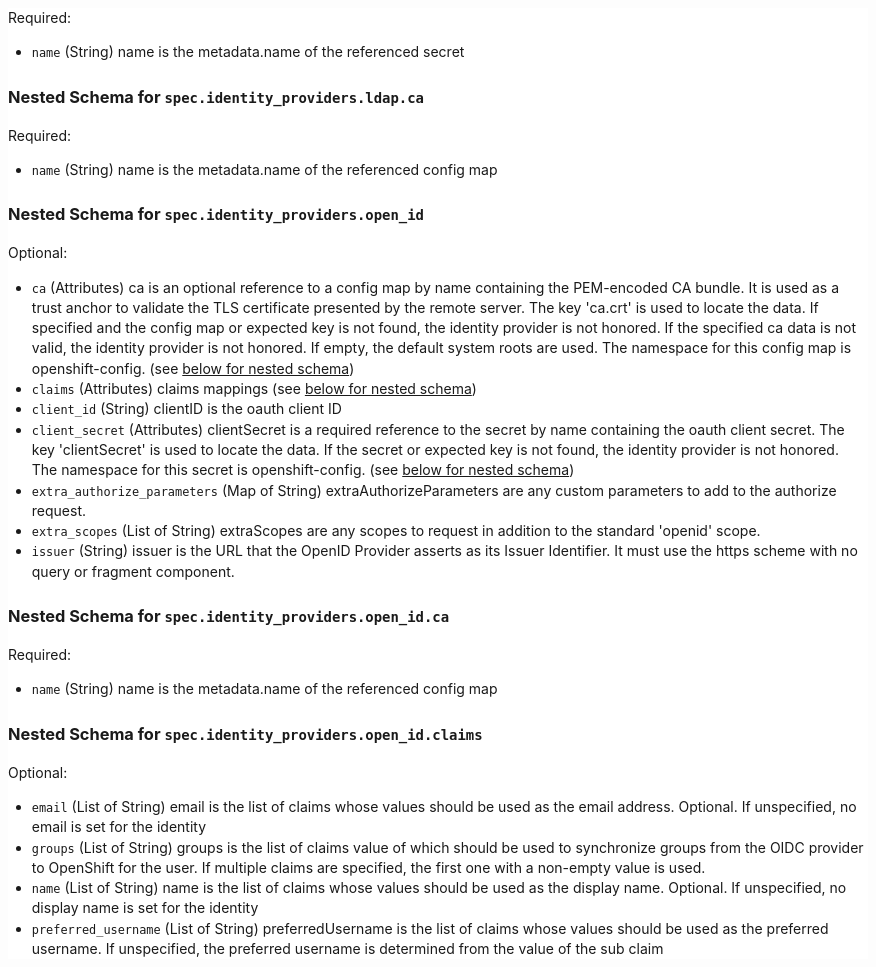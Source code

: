 Required:

- `name` (String) name is the metadata.name of the referenced secret


<a id="nestedatt--spec--identity_providers--ldap--ca"></a>
### Nested Schema for `spec.identity_providers.ldap.ca`

Required:

- `name` (String) name is the metadata.name of the referenced config map



<a id="nestedatt--spec--identity_providers--open_id"></a>
### Nested Schema for `spec.identity_providers.open_id`

Optional:

- `ca` (Attributes) ca is an optional reference to a config map by name containing the PEM-encoded CA bundle. It is used as a trust anchor to validate the TLS certificate presented by the remote server. The key 'ca.crt' is used to locate the data. If specified and the config map or expected key is not found, the identity provider is not honored. If the specified ca data is not valid, the identity provider is not honored. If empty, the default system roots are used. The namespace for this config map is openshift-config. (see [below for nested schema](#nestedatt--spec--identity_providers--open_id--ca))
- `claims` (Attributes) claims mappings (see [below for nested schema](#nestedatt--spec--identity_providers--open_id--claims))
- `client_id` (String) clientID is the oauth client ID
- `client_secret` (Attributes) clientSecret is a required reference to the secret by name containing the oauth client secret. The key 'clientSecret' is used to locate the data. If the secret or expected key is not found, the identity provider is not honored. The namespace for this secret is openshift-config. (see [below for nested schema](#nestedatt--spec--identity_providers--open_id--client_secret))
- `extra_authorize_parameters` (Map of String) extraAuthorizeParameters are any custom parameters to add to the authorize request.
- `extra_scopes` (List of String) extraScopes are any scopes to request in addition to the standard 'openid' scope.
- `issuer` (String) issuer is the URL that the OpenID Provider asserts as its Issuer Identifier. It must use the https scheme with no query or fragment component.

<a id="nestedatt--spec--identity_providers--open_id--ca"></a>
### Nested Schema for `spec.identity_providers.open_id.ca`

Required:

- `name` (String) name is the metadata.name of the referenced config map


<a id="nestedatt--spec--identity_providers--open_id--claims"></a>
### Nested Schema for `spec.identity_providers.open_id.claims`

Optional:

- `email` (List of String) email is the list of claims whose values should be used as the email address. Optional. If unspecified, no email is set for the identity
- `groups` (List of String) groups is the list of claims value of which should be used to synchronize groups from the OIDC provider to OpenShift for the user. If multiple claims are specified, the first one with a non-empty value is used.
- `name` (List of String) name is the list of claims whose values should be used as the display name. Optional. If unspecified, no display name is set for the identity
- `preferred_username` (List of String) preferredUsername is the list of claims whose values should be used as the preferred username. If unspecified, the preferred username is determined from the value of the sub claim
